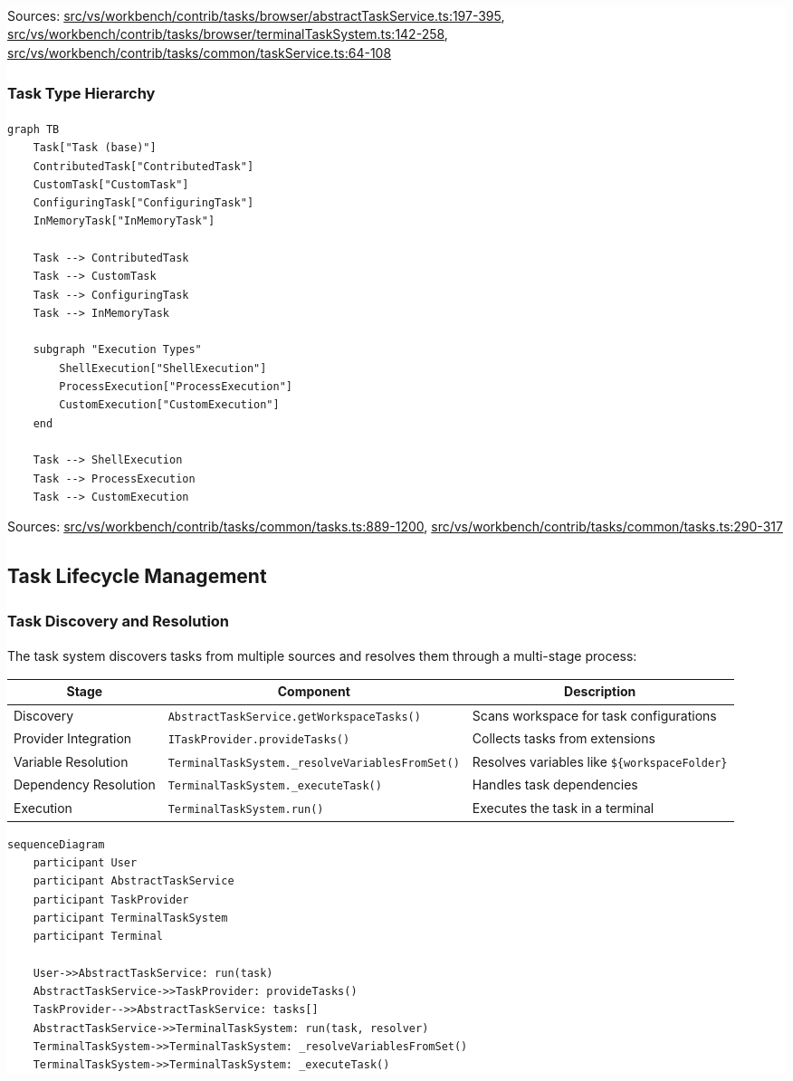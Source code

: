 Sources: [src/vs/workbench/contrib/tasks/browser/abstractTaskService.ts:197-395](), [src/vs/workbench/contrib/tasks/browser/terminalTaskSystem.ts:142-258](), [src/vs/workbench/contrib/tasks/common/taskService.ts:64-108]()

### Task Type Hierarchy

```mermaid
graph TB
    Task["Task (base)"]
    ContributedTask["ContributedTask"]
    CustomTask["CustomTask"] 
    ConfiguringTask["ConfiguringTask"]
    InMemoryTask["InMemoryTask"]
    
    Task --> ContributedTask
    Task --> CustomTask
    Task --> ConfiguringTask
    Task --> InMemoryTask
    
    subgraph "Execution Types"
        ShellExecution["ShellExecution"]
        ProcessExecution["ProcessExecution"] 
        CustomExecution["CustomExecution"]
    end
    
    Task --> ShellExecution
    Task --> ProcessExecution
    Task --> CustomExecution
```

Sources: [src/vs/workbench/contrib/tasks/common/tasks.ts:889-1200](), [src/vs/workbench/contrib/tasks/common/tasks.ts:290-317]()

## Task Lifecycle Management

### Task Discovery and Resolution

The task system discovers tasks from multiple sources and resolves them through a multi-stage process:

| Stage | Component | Description |
|-------|-----------|-------------|
| Discovery | `AbstractTaskService.getWorkspaceTasks()` | Scans workspace for task configurations |
| Provider Integration | `ITaskProvider.provideTasks()` | Collects tasks from extensions |
| Variable Resolution | `TerminalTaskSystem._resolveVariablesFromSet()` | Resolves variables like `${workspaceFolder}` |
| Dependency Resolution | `TerminalTaskSystem._executeTask()` | Handles task dependencies |
| Execution | `TerminalTaskSystem.run()` | Executes the task in a terminal |

```mermaid
sequenceDiagram
    participant User
    participant AbstractTaskService
    participant TaskProvider
    participant TerminalTaskSystem
    participant Terminal
    
    User->>AbstractTaskService: run(task)
    AbstractTaskService->>TaskProvider: provideTasks()
    TaskProvider-->>AbstractTaskService: tasks[]
    AbstractTaskService->>TerminalTaskSystem: run(task, resolver)
    TerminalTaskSystem->>TerminalTaskSystem: _resolveVariablesFromSet()
    TerminalTaskSystem->>TerminalTaskSystem: _executeTask()
```